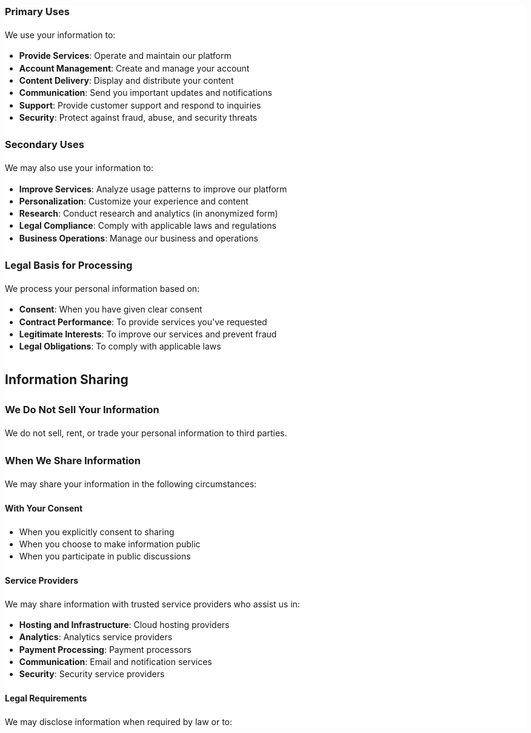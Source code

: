 ### Primary Uses
We use your information to:

- **Provide Services**: Operate and maintain our platform
- **Account Management**: Create and manage your account
- **Content Delivery**: Display and distribute your content
- **Communication**: Send you important updates and notifications
- **Support**: Provide customer support and respond to inquiries
- **Security**: Protect against fraud, abuse, and security threats

### Secondary Uses
We may also use your information to:

- **Improve Services**: Analyze usage patterns to improve our platform
- **Personalization**: Customize your experience and content
- **Research**: Conduct research and analytics (in anonymized form)
- **Legal Compliance**: Comply with applicable laws and regulations
- **Business Operations**: Manage our business and operations

### Legal Basis for Processing
We process your personal information based on:

- **Consent**: When you have given clear consent
- **Contract Performance**: To provide services you've requested
- **Legitimate Interests**: To improve our services and prevent fraud
- **Legal Obligations**: To comply with applicable laws

## Information Sharing

### We Do Not Sell Your Information
We do not sell, rent, or trade your personal information to third parties.

### When We Share Information
We may share your information in the following circumstances:

#### With Your Consent
- When you explicitly consent to sharing
- When you choose to make information public
- When you participate in public discussions

#### Service Providers
We may share information with trusted service providers who assist us in:

- **Hosting and Infrastructure**: Cloud hosting providers
- **Analytics**: Analytics service providers
- **Payment Processing**: Payment processors
- **Communication**: Email and notification services
- **Security**: Security service providers

#### Legal Requirements
We may disclose information when required by law or to:
